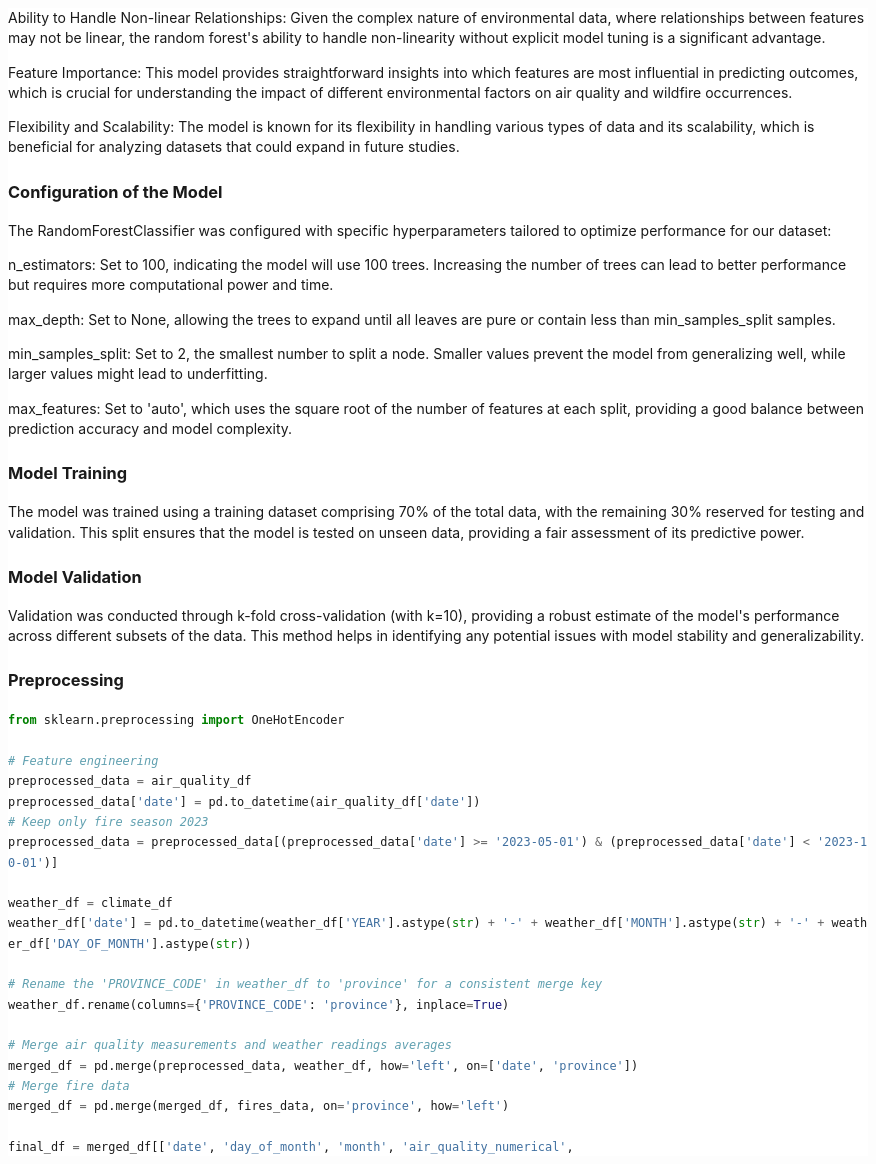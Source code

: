 Ability to Handle Non-linear Relationships: Given the complex nature of environmental data, where relationships between features may not be linear, the random forest's ability to handle non-linearity without explicit model tuning is a significant advantage.

Feature Importance: This model provides straightforward insights into which features are most influential in predicting outcomes, which is crucial for understanding the impact of different environmental factors on air quality and wildfire occurrences.

Flexibility and Scalability: The model is known for its flexibility in handling various types of data and its scalability, which is beneficial for analyzing datasets that could expand in future studies.

### Configuration of the Model
The RandomForestClassifier was configured with specific hyperparameters tailored to optimize performance for our dataset:

n_estimators: Set to 100, indicating the model will use 100 trees. Increasing the number of trees can lead to better performance but requires more computational power and time.

max_depth: Set to None, allowing the trees to expand until all leaves are pure or contain less than min_samples_split samples.

min_samples_split: Set to 2, the smallest number to split a node. Smaller values prevent the model from generalizing well, while larger values might lead to underfitting.

max_features: Set to 'auto', which uses the square root of the number of features at each split, providing a good balance between prediction accuracy and model complexity.

### Model Training
The model was trained using a training dataset comprising 70% of the total data, with the remaining 30% reserved for testing and validation. This split ensures that the model is tested on unseen data, providing a fair assessment of its predictive power.

### Model Validation
Validation was conducted through k-fold cross-validation (with k=10), providing a robust estimate of the model's performance across different subsets of the data. This method helps in identifying any potential issues with model stability and generalizability.


### Preprocessing




```python
from sklearn.preprocessing import OneHotEncoder

# Feature engineering
preprocessed_data = air_quality_df
preprocessed_data['date'] = pd.to_datetime(air_quality_df['date'])
# Keep only fire season 2023
preprocessed_data = preprocessed_data[(preprocessed_data['date'] >= '2023-05-01') & (preprocessed_data['date'] < '2023-10-01')]

weather_df = climate_df
weather_df['date'] = pd.to_datetime(weather_df['YEAR'].astype(str) + '-' + weather_df['MONTH'].astype(str) + '-' + weather_df['DAY_OF_MONTH'].astype(str))

# Rename the 'PROVINCE_CODE' in weather_df to 'province' for a consistent merge key
weather_df.rename(columns={'PROVINCE_CODE': 'province'}, inplace=True)

# Merge air quality measurements and weather readings averages
merged_df = pd.merge(preprocessed_data, weather_df, how='left', on=['date', 'province'])
# Merge fire data
merged_df = pd.merge(merged_df, fires_data, on='province', how='left')

final_df = merged_df[['date', 'day_of_month', 'month', 'air_quality_numerical', 
```
